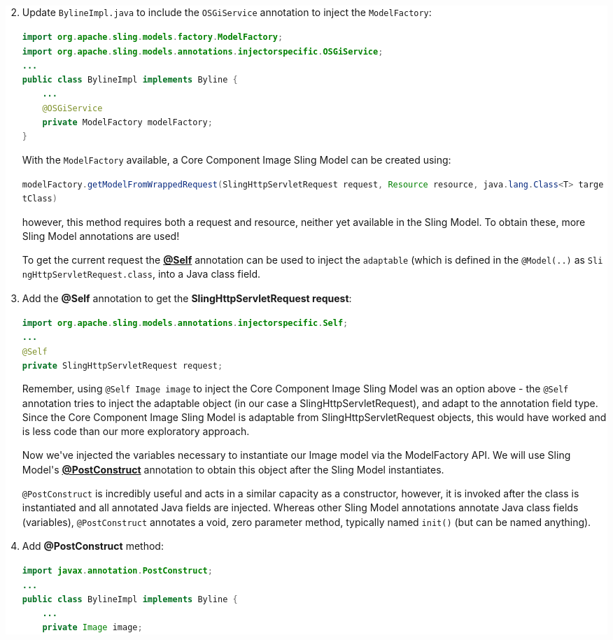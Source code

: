 2. Update `BylineImpl.java` to include the `OSGiService` annotation to inject the `ModelFactory`:

    ```java
    import org.apache.sling.models.factory.ModelFactory;
    import org.apache.sling.models.annotations.injectorspecific.OSGiService;
    ...
    public class BylineImpl implements Byline {
        ...
        @OSGiService
        private ModelFactory modelFactory;
    }
    ```

    With the `ModelFactory` available, a Core Component Image Sling Model can be created using:
    ```java
    modelFactory.getModelFromWrappedRequest(SlingHttpServletRequest request, Resource resource, java.lang.Class<T> targetClass)
    ```
    however, this method requires both a request and resource, neither yet available in the Sling Model. To obtain these, more Sling Model annotations are used!

    To get the current request the **[@Self](https://sling.apache.org/documentation/bundles/models.html#injector-specific-annotations)** annotation can be  used to inject the `adaptable` (which is defined in the `@Model(..)` as `SlingHttpServletRequest.class`, into a Java class field.

3. Add the **@Self** annotation to get the **SlingHttpServletRequest request**:

    ```java
    import org.apache.sling.models.annotations.injectorspecific.Self;
    ...
    @Self
    private SlingHttpServletRequest request;
    ```

    Remember, using `@Self Image image` to inject the Core Component Image Sling Model was an option above - the `@Self` annotation tries to inject the adaptable object (in our case a SlingHttpServletRequest), and adapt to the annotation field type. Since the Core Component Image Sling Model is adaptable from SlingHttpServletRequest objects, this would have worked and is less code than our more exploratory approach.

    Now we've injected the variables necessary to instantiate our Image model via the ModelFactory API. We will use Sling Model's **[@PostConstruct](https://sling.apache.org/documentation/bundles/models.html#postconstruct-methods)** annotation to obtain this object after the Sling Model instantiates.

    `@PostConstruct` is incredibly useful and acts in a similar capacity as a constructor, however, it is invoked after the class is instantiated and all annotated Java fields are injected. Whereas other Sling Model annotations annotate Java class fields (variables), `@PostConstruct` annotates a void, zero parameter method, typically named `init()` (but can be named anything).

4. Add **@PostConstruct** method:

    ```java
    import javax.annotation.PostConstruct;
    ...
    public class BylineImpl implements Byline {
        ...
        private Image image;
